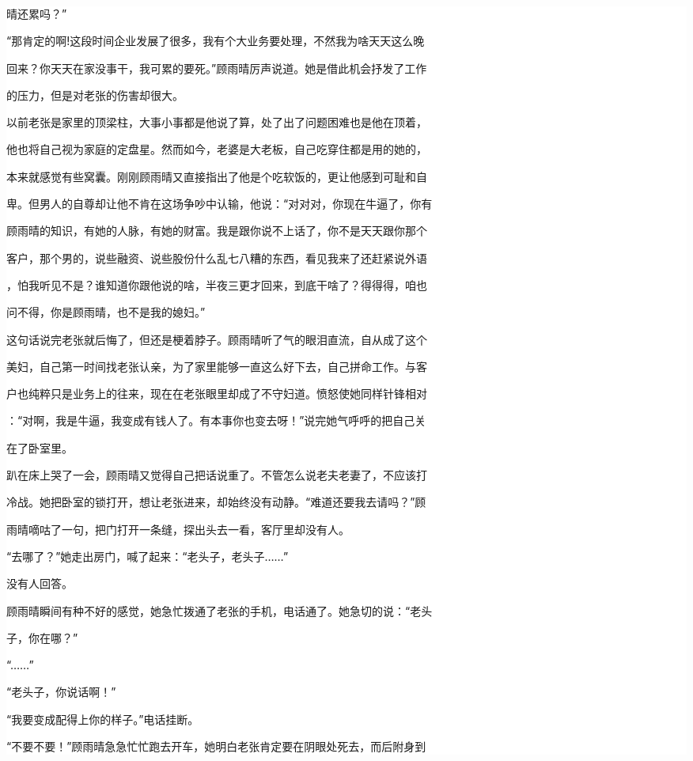 晴还累吗？”



“那肯定的啊!这段时间企业发展了很多，我有个大业务要处理，不然我为啥天天这么晚

回来？你天天在家没事干，我可累的要死。”顾雨晴厉声说道。她是借此机会抒发了工作

的压力，但是对老张的伤害却很大。

以前老张是家里的顶梁柱，大事小事都是他说了算，处了出了问题困难也是他在顶着，

他也将自己视为家庭的定盘星。然而如今，老婆是大老板，自己吃穿住都是用的她的，

本来就感觉有些窝囊。刚刚顾雨晴又直接指出了他是个吃软饭的，更让他感到可耻和自

卑。但男人的自尊却让他不肯在这场争吵中认输，他说：“对对对，你现在牛逼了，你有

顾雨晴的知识，有她的人脉，有她的财富。我是跟你说不上话了，你不是天天跟你那个

客户，那个男的，说些融资、说些股份什么乱七八糟的东西，看见我来了还赶紧说外语

，怕我听见不是？谁知道你跟他说的啥，半夜三更才回来，到底干啥了？得得得，咱也

问不得，你是顾雨晴，也不是我的媳妇。”



这句话说完老张就后悔了，但还是梗着脖子。顾雨晴听了气的眼泪直流，自从成了这个

美妇，自己第一时间找老张认亲，为了家里能够一直这么好下去，自己拼命工作。与客

户也纯粹只是业务上的往来，现在在老张眼里却成了不守妇道。愤怒使她同样针锋相对

：“对啊，我是牛逼，我变成有钱人了。有本事你也变去呀！”说完她气呼呼的把自己关

在了卧室里。



趴在床上哭了一会，顾雨晴又觉得自己把话说重了。不管怎么说老夫老妻了，不应该打

冷战。她把卧室的锁打开，想让老张进来，却始终没有动静。“难道还要我去请吗？”顾

雨晴嘀咕了一句，把门打开一条缝，探出头去一看，客厅里却没有人。

“去哪了？”她走出房门，喊了起来：“老头子，老头子……”

没有人回答。



顾雨晴瞬间有种不好的感觉，她急忙拨通了老张的手机，电话通了。她急切的说：“老头

子，你在哪？”



“……”



“老头子，你说话啊！”



“我要变成配得上你的样子。”电话挂断。

“不要不要！”顾雨晴急急忙忙跑去开车，她明白老张肯定要在阴眼处死去，而后附身到
